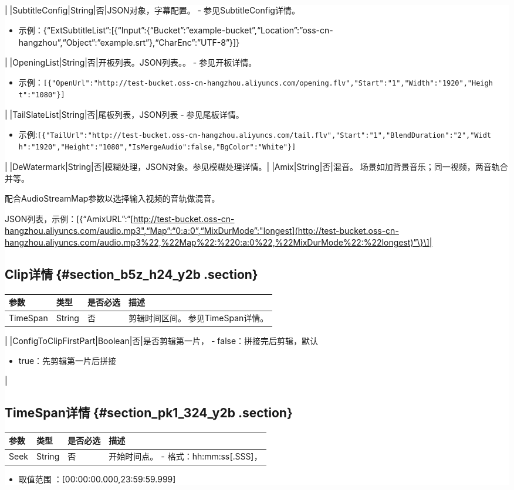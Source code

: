  |
|SubtitleConfig|String|否|JSON对象，字幕配置。 -   参见SubtitleConfig详情。
-   示例：\{“ExtSubtitleList”:\[\{“Input”:\{“Bucket”:”example-bucket”,“Location”:”oss-cn-hangzhou”,“Object”:”example.srt”\},“CharEnc”:”UTF-8”\}\]\}

 |
|OpeningList|String|否|开板列表。JSON列表。。 -   参见开板详情。
-   示例：`[{"OpenUrl":"http://test-bucket.oss-cn-hangzhou.aliyuncs.com/opening.flv","Start":"1","Width":"1920","Height":"1080"}]`

 |
|TailSlateList|String|否|尾板列表，JSON列表 -   参见尾板详情。
-   示例:`[{"TailUrl":"http://test-bucket.oss-cn-hangzhou.aliyuncs.com/tail.flv","Start":"1","BlendDuration":"2","Width":"1920","Height":"1080","IsMergeAudio":false,"BgColor":"White"}]`

 |
|DeWatermark|String|否|模糊处理，JSON对象。参见模糊处理详情。|
|Amix|String|否|混音。 场景如加背景音乐；同一视频，两音轨合并等。

 配合AudioStreamMap参数以选择输入视频的音轨做混音。

 JSON列表，示例：\[\{“AmixURL”:“[http://test-bucket.oss-cn-hangzhou.aliyuncs.com/audio.mp3",“Map”:“0:a:0”,“MixDurMode”:"longest](http://test-bucket.oss-cn-hangzhou.aliyuncs.com/audio.mp3%22,%22Map%22:%220:a:0%22,%22MixDurMode%22:%22longest)”\}\]|

## Clip详情 {#section_b5z_h24_y2b .section}

|参数|类型|是否必选|描述|
|:-|:-|----|:-|
|TimeSpan|String|否|剪辑时间区间。 参见TimeSpan详情。

 |
|ConfigToClipFirstPart|Boolean|否|是否剪辑第一片， -   false：拼接完后剪辑，默认
-   true：先剪辑第一片后拼接

 |

## TimeSpan详情 {#section_pk1_324_y2b .section}

|参数|类型|是否必选|描述|
|:-|:-|----|:-|
|Seek|String|否|开始时间点。 -   格式：hh:mm:ss\[.SSS\]，
-   取值范围 ：\[00:00:00.000,23:59:59.999\]
